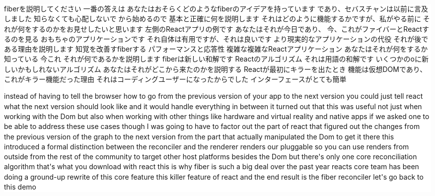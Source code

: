 
fiberを説明してください
一番の答えは
あなたはおそらくどのようなfiberのアイデアを持っています
であり、セバスチャンは以前に言及しました
知らなくても心配しないで
から始めるので
基本と正確に何を説明します
それはどのように機能するかですが、私がやる前に
それが何をするのかをお見せしたいと思います
左側のReactアプリの例です
あなたはそれが今日であり、
今、これがファイバーとReactするのを見る
おもちゃのアプリケーションです
それ自体は有用ですが、それは良いです
より現実的なアプリケーションの代役
それが後である理由を説明します
知覚を改善すfiberする
パフォーマンスと応答性
複雑な複雑なReactアプリケーション
あなたはそれが何をするか知っている
今これ
それが何であるかを説明します
fiberは新しい和解です
Reactのアルゴリズム
それは用語の和解です
いくつかのoに新しいかもしれないアルゴリズム
あなたはそれがどこから来たのかを説明する
Reactが最初にキラーを出たとき
機能は仮想DOMであり、
これがキラー機能だった理由
それはコーディングユーザーになったからでした
インターフェースがとても簡単


instead of having to tell the browser
how to go from the previous version of
your app to the next version you could
just tell react what the next version
should look like and it would handle
everything in between it turned out that
this was useful not just when working
with the Dom but also when working with
other things like hardware and virtual
reality and native apps if we asked one
to be able to address these use cases
though I was going to have to factor out
the part of react that figured out the
changes from the previous version of the
graph to the next version from the part
that actually manipulated the Dom to get
it there this introduced a formal
distinction between the reconciler and
the renderer renders our pluggable so
you can use renders from outside from
the rest of the community to target
other host platforms besides the Dom but
there's only one core reconciliation
algorithm that's what you download with
react this is why fiber is such a big
deal over the past year reacts core team
has been doing a ground-up rewrite of
this core feature this killer feature of
react and the end result is the fiber
reconciler let's go back to this demo